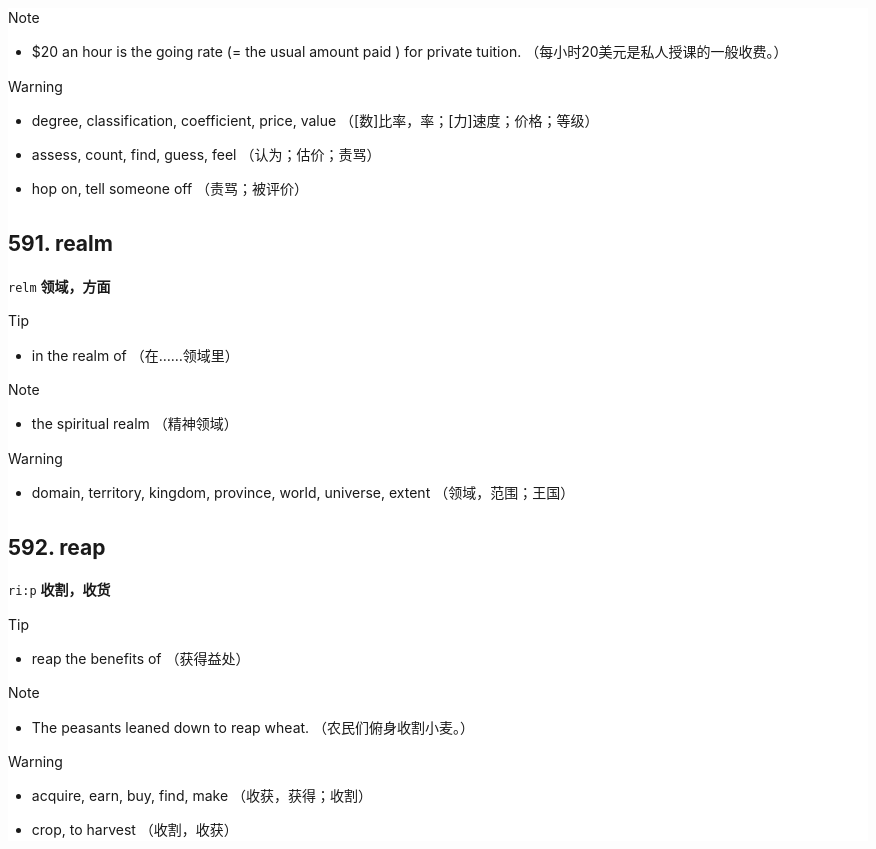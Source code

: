 > [!NOTE]
>
> - $20 an hour is the going rate (= the usual amount paid ) for private tuition. （每小时20美元是私人授课的一般收费。）
>

> [!WARNING]
>
> - degree, classification, coefficient, price, value （[数]比率，率；[力]速度；价格；等级）
>
> - assess, count, find, guess, feel （认为；估价；责骂）
>
> - hop on, tell someone off （责骂；被评价）
>

## 591. realm

`relm`  **领域，方面**

> [!TIP]
>
> - in the realm of （在……领域里）
>

> [!NOTE]
>
> - the spiritual realm （精神领域）
>

> [!WARNING]
>
> - domain, territory, kingdom, province, world, universe, extent （领域，范围；王国）
>

## 592. reap

`ri:p`  **收割，收货**

> [!TIP]
>
> - reap the benefits of （获得益处）
>

> [!NOTE]
>
> - The peasants leaned down to reap wheat. （农民们俯身收割小麦。）
>

> [!WARNING]
>
> - acquire, earn, buy, find, make （收获，获得；收割）
>
> - crop, to harvest （收割，收获）
>
